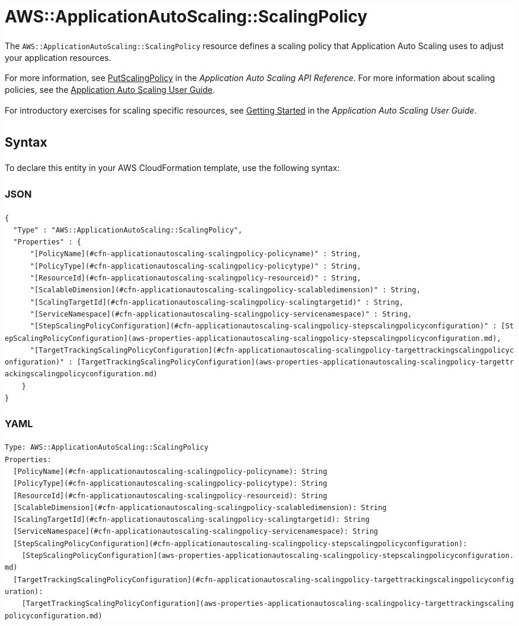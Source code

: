# AWS::ApplicationAutoScaling::ScalingPolicy<a name="aws-resource-applicationautoscaling-scalingpolicy"></a>

The `AWS::ApplicationAutoScaling::ScalingPolicy` resource defines a scaling policy that Application Auto Scaling uses to adjust your application resources\. 

For more information, see [PutScalingPolicy](https://docs.aws.amazon.com/autoscaling/application/APIReference/API_PutScalingPolicy.html) in the *Application Auto Scaling API Reference*\. For more information about scaling policies, see the [Application Auto Scaling User Guide](https://docs.aws.amazon.com/autoscaling/application/userguide/what-is-application-auto-scaling.html)\.

For introductory exercises for scaling specific resources, see [Getting Started](https://docs.aws.amazon.com/autoscaling/application/userguide/getting-started.html) in the *Application Auto Scaling User Guide*\.

## Syntax<a name="aws-resource-applicationautoscaling-scalingpolicy-syntax"></a>

To declare this entity in your AWS CloudFormation template, use the following syntax:

### JSON<a name="aws-resource-applicationautoscaling-scalingpolicy-syntax.json"></a>

```
{
  "Type" : "AWS::ApplicationAutoScaling::ScalingPolicy",
  "Properties" : {
      "[PolicyName](#cfn-applicationautoscaling-scalingpolicy-policyname)" : String,
      "[PolicyType](#cfn-applicationautoscaling-scalingpolicy-policytype)" : String,
      "[ResourceId](#cfn-applicationautoscaling-scalingpolicy-resourceid)" : String,
      "[ScalableDimension](#cfn-applicationautoscaling-scalingpolicy-scalabledimension)" : String,
      "[ScalingTargetId](#cfn-applicationautoscaling-scalingpolicy-scalingtargetid)" : String,
      "[ServiceNamespace](#cfn-applicationautoscaling-scalingpolicy-servicenamespace)" : String,
      "[StepScalingPolicyConfiguration](#cfn-applicationautoscaling-scalingpolicy-stepscalingpolicyconfiguration)" : [StepScalingPolicyConfiguration](aws-properties-applicationautoscaling-scalingpolicy-stepscalingpolicyconfiguration.md),
      "[TargetTrackingScalingPolicyConfiguration](#cfn-applicationautoscaling-scalingpolicy-targettrackingscalingpolicyconfiguration)" : [TargetTrackingScalingPolicyConfiguration](aws-properties-applicationautoscaling-scalingpolicy-targettrackingscalingpolicyconfiguration.md)
    }
}
```

### YAML<a name="aws-resource-applicationautoscaling-scalingpolicy-syntax.yaml"></a>

```
Type: AWS::ApplicationAutoScaling::ScalingPolicy
Properties: 
  [PolicyName](#cfn-applicationautoscaling-scalingpolicy-policyname): String
  [PolicyType](#cfn-applicationautoscaling-scalingpolicy-policytype): String
  [ResourceId](#cfn-applicationautoscaling-scalingpolicy-resourceid): String
  [ScalableDimension](#cfn-applicationautoscaling-scalingpolicy-scalabledimension): String
  [ScalingTargetId](#cfn-applicationautoscaling-scalingpolicy-scalingtargetid): String
  [ServiceNamespace](#cfn-applicationautoscaling-scalingpolicy-servicenamespace): String
  [StepScalingPolicyConfiguration](#cfn-applicationautoscaling-scalingpolicy-stepscalingpolicyconfiguration): 
    [StepScalingPolicyConfiguration](aws-properties-applicationautoscaling-scalingpolicy-stepscalingpolicyconfiguration.md)
  [TargetTrackingScalingPolicyConfiguration](#cfn-applicationautoscaling-scalingpolicy-targettrackingscalingpolicyconfiguration): 
    [TargetTrackingScalingPolicyConfiguration](aws-properties-applicationautoscaling-scalingpolicy-targettrackingscalingpolicyconfiguration.md)
```
